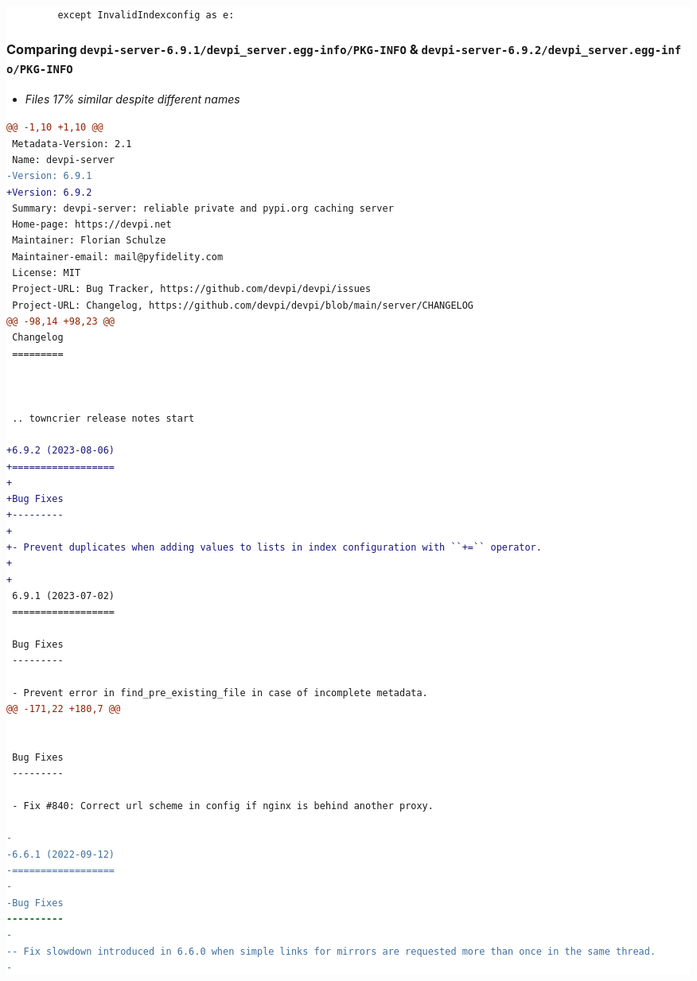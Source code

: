 ```diff
         except InvalidIndexconfig as e:
```

### Comparing `devpi-server-6.9.1/devpi_server.egg-info/PKG-INFO` & `devpi-server-6.9.2/devpi_server.egg-info/PKG-INFO`

 * *Files 17% similar despite different names*

```diff
@@ -1,10 +1,10 @@
 Metadata-Version: 2.1
 Name: devpi-server
-Version: 6.9.1
+Version: 6.9.2
 Summary: devpi-server: reliable private and pypi.org caching server
 Home-page: https://devpi.net
 Maintainer: Florian Schulze
 Maintainer-email: mail@pyfidelity.com
 License: MIT
 Project-URL: Bug Tracker, https://github.com/devpi/devpi/issues
 Project-URL: Changelog, https://github.com/devpi/devpi/blob/main/server/CHANGELOG
@@ -98,14 +98,23 @@
 Changelog
 =========
 
 
 
 .. towncrier release notes start
 
+6.9.2 (2023-08-06)
+==================
+
+Bug Fixes
+---------
+
+- Prevent duplicates when adding values to lists in index configuration with ``+=`` operator.
+
+
 6.9.1 (2023-07-02)
 ==================
 
 Bug Fixes
 ---------
 
 - Prevent error in find_pre_existing_file in case of incomplete metadata.
@@ -171,22 +180,7 @@
 
 
 Bug Fixes
 ---------
 
 - Fix #840: Correct url scheme in config if nginx is behind another proxy.
 
-
-6.6.1 (2022-09-12)
-==================
-
-Bug Fixes
----------
-
-- Fix slowdown introduced in 6.6.0 when simple links for mirrors are requested more than once in the same thread.
-
```
